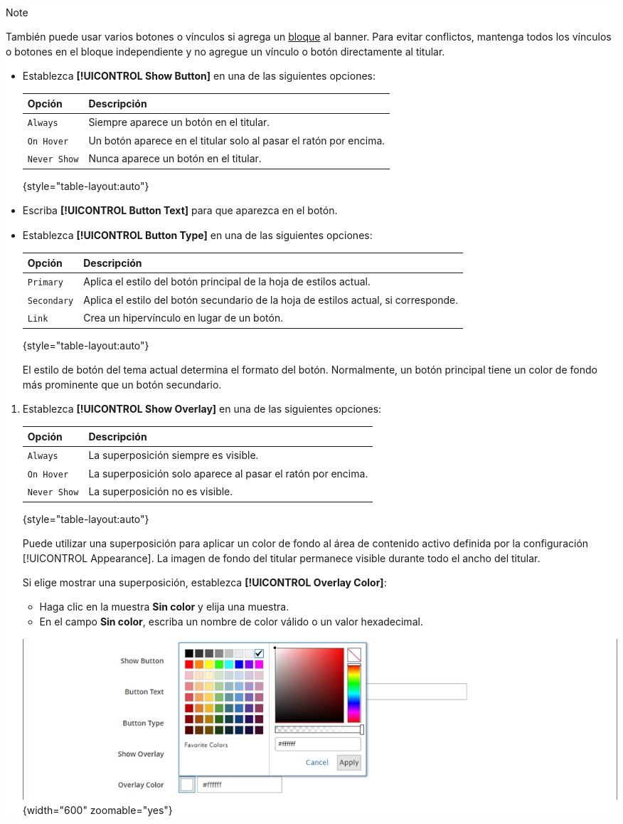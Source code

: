    >[!NOTE]
   >
   >También puede usar varios botones o vínculos si agrega un [bloque](block.md) al banner. Para evitar conflictos, mantenga todos los vínculos o botones en el bloque independiente y no agregue un vínculo o botón directamente al titular.

   - Establezca **[!UICONTROL Show Button]** en una de las siguientes opciones:

     | Opción | Descripción |
     | ------ | ----------- |
     | `Always` | Siempre aparece un botón en el titular. |
     | `On Hover` | Un botón aparece en el titular solo al pasar el ratón por encima. |
     | `Never Show` | Nunca aparece un botón en el titular. |

     {style="table-layout:auto"}

   - Escriba **[!UICONTROL Button Text]** para que aparezca en el botón.

   - Establezca **[!UICONTROL Button Type]** en una de las siguientes opciones:

     | Opción | Descripción |
     | ------ | ----------- |
     | `Primary` | Aplica el estilo del botón principal de la hoja de estilos actual. |
     | `Secondary` | Aplica el estilo del botón secundario de la hoja de estilos actual, si corresponde. |
     | `Link` | Crea un hipervínculo en lugar de un botón. |

     {style="table-layout:auto"}

     El estilo de botón del tema actual determina el formato del botón. Normalmente, un botón principal tiene un color de fondo más prominente que un botón secundario.

1. Establezca **[!UICONTROL Show Overlay]** en una de las siguientes opciones:

   | Opción | Descripción |
   | ------ | ----------- |
   | `Always` | La superposición siempre es visible. |
   | `On Hover` | La superposición solo aparece al pasar el ratón por encima. |
   | `Never Show` | La superposición no es visible. |

   {style="table-layout:auto"}

   Puede utilizar una superposición para aplicar un color de fondo al área de contenido activo definida por la configuración [!UICONTROL Appearance]. La imagen de fondo del titular permanece visible durante todo el ancho del titular.

   Si elige mostrar una superposición, establezca **[!UICONTROL Overlay Color]**:

   - Haga clic en la muestra **Sin color** y elija una muestra.
   - En el campo **Sin color**, escriba un nombre de color válido o un valor hexadecimal.

   ![Color de superposición](./assets/pb-tutorial1-banner-settings-overlay-color.png){width="600" zoomable="yes"}
